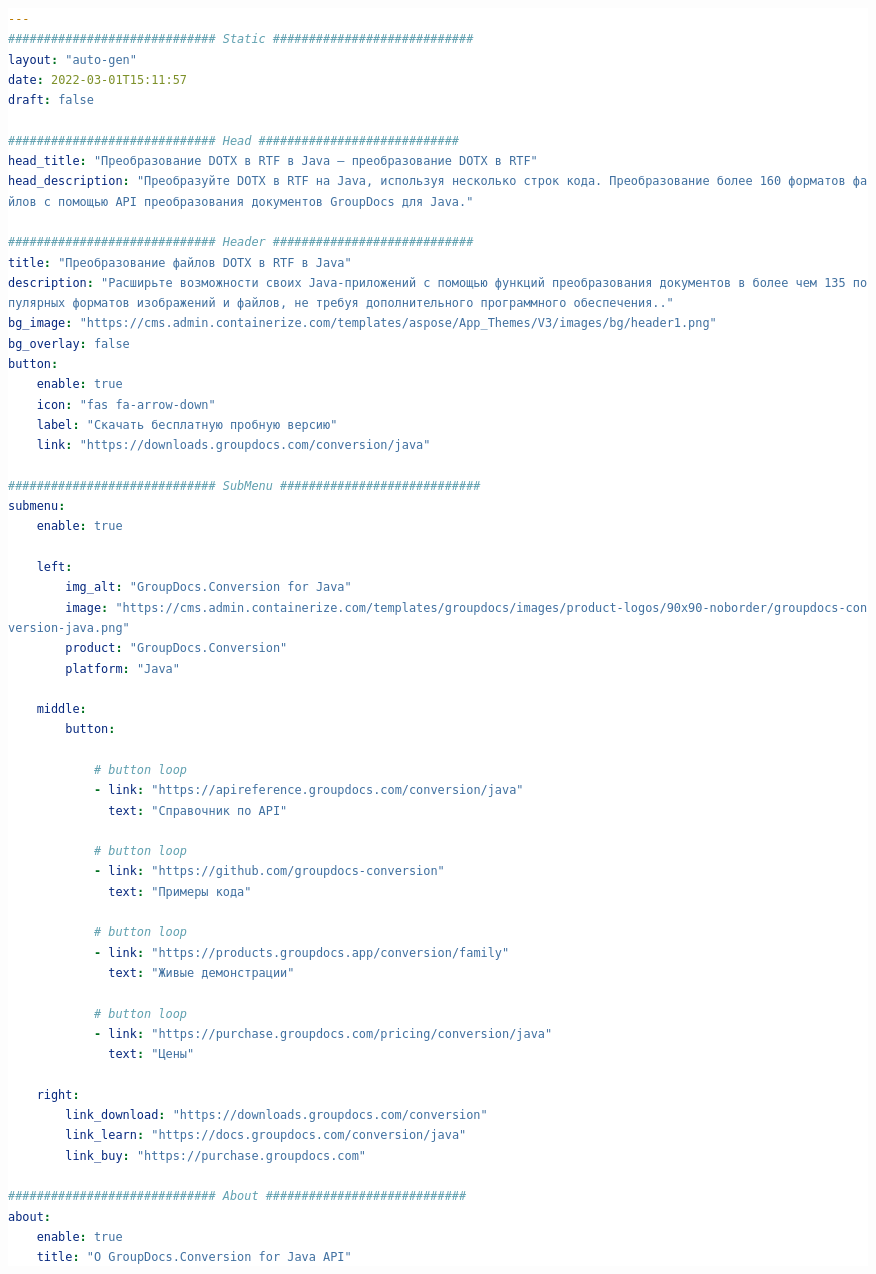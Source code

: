 ```yaml
---
############################# Static ############################
layout: "auto-gen"
date: 2022-03-01T15:11:57
draft: false

############################# Head ############################
head_title: "Преобразование DOTX в RTF в Java — преобразование DOTX в RTF"
head_description: "Преобразуйте DOTX в RTF на Java, используя несколько строк кода. Преобразование более 160 форматов файлов с помощью API преобразования документов GroupDocs для Java."

############################# Header ############################
title: "Преобразование файлов DOTX в RTF в Java"
description: "Расширьте возможности своих Java-приложений с помощью функций преобразования документов в более чем 135 популярных форматов изображений и файлов, не требуя дополнительного программного обеспечения.."
bg_image: "https://cms.admin.containerize.com/templates/aspose/App_Themes/V3/images/bg/header1.png"
bg_overlay: false
button:
    enable: true
    icon: "fas fa-arrow-down"
    label: "Скачать бесплатную пробную версию"
    link: "https://downloads.groupdocs.com/conversion/java"

############################# SubMenu ############################
submenu:
    enable: true

    left:
        img_alt: "GroupDocs.Conversion for Java"
        image: "https://cms.admin.containerize.com/templates/groupdocs/images/product-logos/90x90-noborder/groupdocs-conversion-java.png"
        product: "GroupDocs.Conversion"
        platform: "Java"

    middle:
        button:

            # button loop
            - link: "https://apireference.groupdocs.com/conversion/java"
              text: "Справочник по API"

            # button loop
            - link: "https://github.com/groupdocs-conversion"
              text: "Примеры кода"

            # button loop
            - link: "https://products.groupdocs.app/conversion/family"
              text: "Живые демонстрации"

            # button loop
            - link: "https://purchase.groupdocs.com/pricing/conversion/java"
              text: "Цены"

    right:
        link_download: "https://downloads.groupdocs.com/conversion"
        link_learn: "https://docs.groupdocs.com/conversion/java"
        link_buy: "https://purchase.groupdocs.com"

############################# About ############################
about:
    enable: true
    title: "О GroupDocs.Conversion for Java API"
```